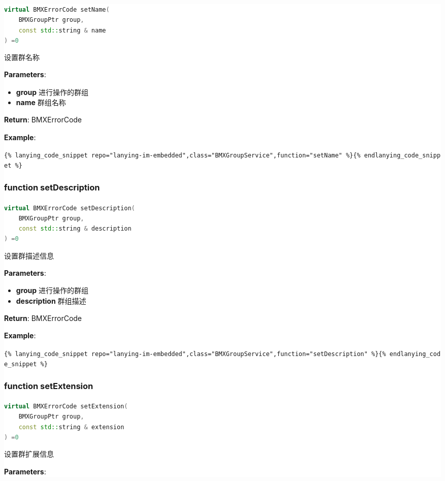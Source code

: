 ```cpp
virtual BMXErrorCode setName(
    BMXGroupPtr group,
    const std::string & name
) =0
```

设置群名称 

**Parameters**: 

  * **group** 进行操作的群组 
  * **name** 群组名称 


**Return**: BMXErrorCode 

**Example**:
```
{% lanying_code_snippet repo="lanying-im-embedded",class="BMXGroupService",function="setName" %}{% endlanying_code_snippet %}
```
### function setDescription

```cpp
virtual BMXErrorCode setDescription(
    BMXGroupPtr group,
    const std::string & description
) =0
```

设置群描述信息 

**Parameters**: 

  * **group** 进行操作的群组 
  * **description** 群组描述 


**Return**: BMXErrorCode 

**Example**:
```
{% lanying_code_snippet repo="lanying-im-embedded",class="BMXGroupService",function="setDescription" %}{% endlanying_code_snippet %}
```
### function setExtension

```cpp
virtual BMXErrorCode setExtension(
    BMXGroupPtr group,
    const std::string & extension
) =0
```

设置群扩展信息 

**Parameters**: 
